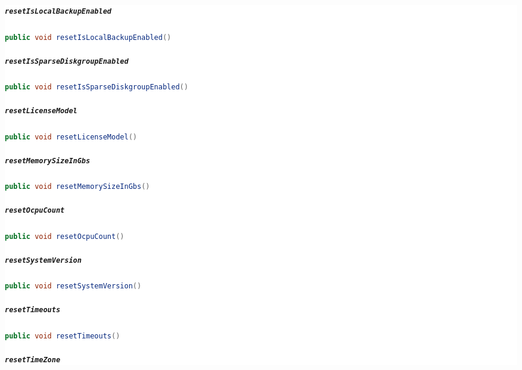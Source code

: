 ##### `resetIsLocalBackupEnabled` <a name="resetIsLocalBackupEnabled" id="rhizo-co-terraform-provider-oci.databaseVmCluster.DatabaseVmCluster.resetIsLocalBackupEnabled"></a>

```java
public void resetIsLocalBackupEnabled()
```

##### `resetIsSparseDiskgroupEnabled` <a name="resetIsSparseDiskgroupEnabled" id="rhizo-co-terraform-provider-oci.databaseVmCluster.DatabaseVmCluster.resetIsSparseDiskgroupEnabled"></a>

```java
public void resetIsSparseDiskgroupEnabled()
```

##### `resetLicenseModel` <a name="resetLicenseModel" id="rhizo-co-terraform-provider-oci.databaseVmCluster.DatabaseVmCluster.resetLicenseModel"></a>

```java
public void resetLicenseModel()
```

##### `resetMemorySizeInGbs` <a name="resetMemorySizeInGbs" id="rhizo-co-terraform-provider-oci.databaseVmCluster.DatabaseVmCluster.resetMemorySizeInGbs"></a>

```java
public void resetMemorySizeInGbs()
```

##### `resetOcpuCount` <a name="resetOcpuCount" id="rhizo-co-terraform-provider-oci.databaseVmCluster.DatabaseVmCluster.resetOcpuCount"></a>

```java
public void resetOcpuCount()
```

##### `resetSystemVersion` <a name="resetSystemVersion" id="rhizo-co-terraform-provider-oci.databaseVmCluster.DatabaseVmCluster.resetSystemVersion"></a>

```java
public void resetSystemVersion()
```

##### `resetTimeouts` <a name="resetTimeouts" id="rhizo-co-terraform-provider-oci.databaseVmCluster.DatabaseVmCluster.resetTimeouts"></a>

```java
public void resetTimeouts()
```

##### `resetTimeZone` <a name="resetTimeZone" id="rhizo-co-terraform-provider-oci.databaseVmCluster.DatabaseVmCluster.resetTimeZone"></a>

